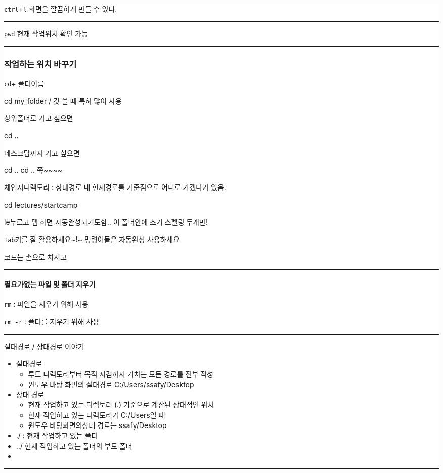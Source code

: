 `ctrl`+`l` 화면을 깔끔하게 만들 수 있다.

---

`pwd` 현재 작업위치 확인 가능

---

### 작업하는 위치 바꾸기

`cd`+ 폴더이름

cd my_folder / 깃 쓸 때 특히 많이 사용

상위폴더로 가고 싶으면

cd ..

데스크탑까지 가고 싶으면

cd .. cd .. 쭉~~~~ 



체인지디렉토리 : 상대경로 내 현재경로를 기준점으로 어디로 가겠다가 있음.



cd lectures/startcamp

le누르고 탭 하면 자동완성되기도함.. 이 폴더안에 초기 스펠링 두개만!

`Tab`키를 잘 활용하세요~!~ 명령어들은 자동완성 사용하세요

코드는 손으로 치시고 

---



#### 필요가없는 파일 및 폴더 지우기

`rm` : 파일을 지우기 위해 사용

`rm -r` : 폴더를 지우기 위해 사용



---



절대경로 / 상대경로 이야기

- 절대경로
  - 루트 디렉토리부터 목적 지검까지 거치는 모든 경로를 전부 작성
  - 윈도우 바탕 화면의 절대경로 C:/Users/ssafy/Desktop
- 상대 경로
  - 현재 작업하고 있는 디렉토리 (.) 기준으로 계산된 상대적인 위치
  - 현재 작업하고 있는 디렉토리가 C:/Users일 때
  - 윈도우 바탕화면의상대 경로는 ssafy/Desktop
- ./ : 현재 작업하고 있는 폴더 
- ../ 현재 작업하고 있는 폴더의 부모 폴더
- 

---